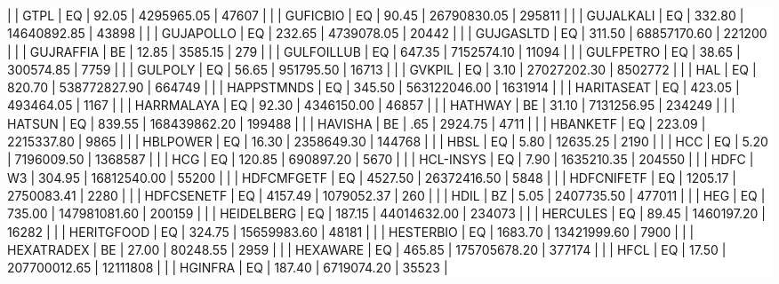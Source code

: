 |  | GTPL | EQ | 92.05 | 4295965.05 | 47607 |
|  | GUFICBIO | EQ | 90.45 | 26790830.05 | 295811 |
|  | GUJALKALI | EQ | 332.80 | 14640892.85 | 43898 |
|  | GUJAPOLLO | EQ | 232.65 | 4739078.05 | 20442 |
|  | GUJGASLTD | EQ | 311.50 | 68857170.60 | 221200 |
|  | GUJRAFFIA | BE | 12.85 | 3585.15 | 279 |
|  | GULFOILLUB | EQ | 647.35 | 7152574.10 | 11094 |
|  | GULFPETRO | EQ | 38.65 | 300574.85 | 7759 |
|  | GULPOLY | EQ | 56.65 | 951795.50 | 16713 |
|  | GVKPIL | EQ | 3.10 | 27027202.30 | 8502772 |
|  | HAL | EQ | 820.70 | 538772827.90 | 664749 |
|  | HAPPSTMNDS | EQ | 345.50 | 563122046.00 | 1631914 |
|  | HARITASEAT | EQ | 423.05 | 493464.05 | 1167 |
|  | HARRMALAYA | EQ | 92.30 | 4346150.00 | 46857 |
|  | HATHWAY | BE | 31.10 | 7131256.95 | 234249 |
|  | HATSUN | EQ | 839.55 | 168439862.20 | 199488 |
|  | HAVISHA | BE | .65 | 2924.75 | 4711 |
|  | HBANKETF | EQ | 223.09 | 2215337.80 | 9865 |
|  | HBLPOWER | EQ | 16.30 | 2358649.30 | 144768 |
|  | HBSL | EQ | 5.80 | 12635.25 | 2190 |
|  | HCC | EQ | 5.20 | 7196009.50 | 1368587 |
|  | HCG | EQ | 120.85 | 690897.20 | 5670 |
|  | HCL-INSYS | EQ | 7.90 | 1635210.35 | 204550 |
|  | HDFC | W3 | 304.95 | 16812540.00 | 55200 |
|  | HDFCMFGETF | EQ | 4527.50 | 26372416.50 | 5848 |
|  | HDFCNIFETF | EQ | 1205.17 | 2750083.41 | 2280 |
|  | HDFCSENETF | EQ | 4157.49 | 1079052.37 | 260 |
|  | HDIL | BZ | 5.05 | 2407735.50 | 477011 |
|  | HEG | EQ | 735.00 | 147981081.60 | 200159 |
|  | HEIDELBERG | EQ | 187.15 | 44014632.00 | 234073 |
|  | HERCULES | EQ | 89.45 | 1460197.20 | 16282 |
|  | HERITGFOOD | EQ | 324.75 | 15659983.60 | 48181 |
|  | HESTERBIO | EQ | 1683.70 | 13421999.60 | 7900 |
|  | HEXATRADEX | BE | 27.00 | 80248.55 | 2959 |
|  | HEXAWARE | EQ | 465.85 | 175705678.20 | 377174 |
|  | HFCL | EQ | 17.50 | 207700012.65 | 12111808 |
|  | HGINFRA | EQ | 187.40 | 6719074.20 | 35523 |